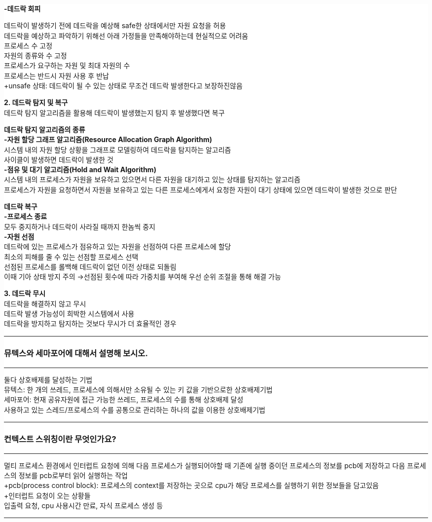 **-데드락 회피**  

데드락이 발생하기 전에 데드락을 예상해 safe한 상태에서만 자원 요청을 허용  
데드락을 예상하고 파악하기 위해선 아래 가정들을 만족해야하는데 현실적으로 어려움  
프로세스 수 고정  
자원의 종류와 수 고정  
프로세스가 요구하는 자원 및 최대 자원의 수  
프로세스는 반드시 자원 사용 후 반납  
+unsafe 상태: 데드락이 될 수 있는 상태로 무조건 데드락 발생한다고 보장하진않음  

**2. 데드락 탐지 및 복구**  
데드락 탐지 알고리즘을 활용해 데드락이 발생했는지 탐지 후 발생했다면 복구  

**데드락 탐지 알고리즘의 종류**  
**-자원 할당 그래프 알고리즘(Resource Allocation Graph Algorithm)**  
시스템 내의 자원 할당 상황을 그래프로 모델링하여 데드락을 탐지하는 알고리즘  
사이클이 발생하면 데드락이 발생한 것   
**-점유 및 대기 알고리즘(Hold and Wait Algorithm)**  
시스템 내의 프로세스가 자원을 보유하고 있으면서 다른 자원을 대기하고 있는 상태를 탐지하는 알고리즘  
프로세스가 자원을 요청하면서 자원을 보유하고 있는 다른 프로세스에게서 요청한 자원이 대기 상태에 있으면 데드락이 발생한 것으로 판단  

**데드락 복구**  
**-프로세스 종료**  
모두 중지하거나 데드락이 사라질 때까지 한놈씩 중지  
**-자원 선점**  
데드락에 있는 프로세스가 점유하고 있는 자원을 선점하여 다른 프로세스에 할당  
최소의 피해를 줄 수 있는 선점할 프로세스 선택  
선점된 프로세스를 롤백해 데드락이 없던 이전 상태로 되돌림  
이때 기아 상태 방지 주의 →선점된 횟수에 따라 가중치를 부여해 우선 순위 조절을 통해 해결 가능  

**3. 데드락 무시**  
데드락을 해결하지 않고 무시  
데드락 발생 가능성이 희박한 시스템에서 사용  
데드락을 방지하고 탐지하는 것보다 무시가 더 효율적인 경우  

---
### 뮤텍스와 세마포어에 대해서 설명해 보시오.
---
둘다 상호배제를 달성하는 기법  
뮤텍스: 한 개의 쓰레드, 프로세스에 의해서만 소유될 수 있는 키 값을 기반으로한 상호배제기법   
세마포어: 현재 공유자원에 접근 가능한 쓰레드, 프로세스의 수를 통해 상호배제 달성  
사용하고 있는 스레드/프로세스의 수를 공통으로 관리하는 하나의 값을 이용한 상호배제기법  

---
### 컨텍스트 스위칭이란 무엇인가요?
---
멀티 프로세스 환경에서 인터럽트 요청에 의해 다음 프로세스가 실행되어야할 때 기존에 실행 중이던 프로세스의 정보를 pcb에 저장하고 다음 프로세스의 정보를 pcb로부터 읽어 실행하는 작업  
+pcb(process control block): 프로세스의 context를 저장하는 곳으로 cpu가 해당 프로세스를 실행하기 위한 정보들을 담고있음  
+인터럽트 요청이 오는 상황들  
입출력 요청, cpu 사용시간 만료, 자식 프로세스 생성 등  

---